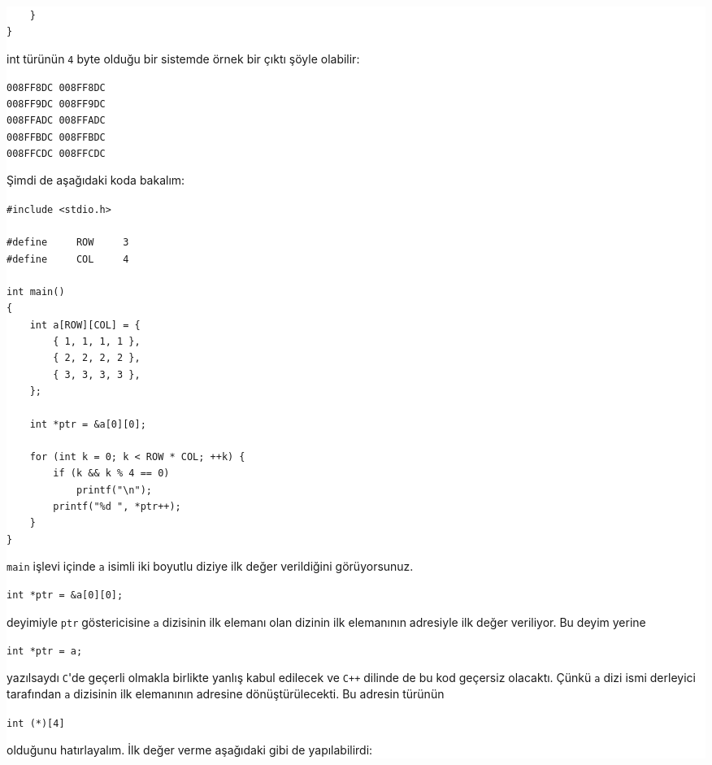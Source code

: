 ```
	}
}
```
int türünün `4` byte olduğu bir sistemde örnek bir çıktı şöyle olabilir:

```
008FF8DC 008FF8DC
008FF9DC 008FF9DC
008FFADC 008FFADC
008FFBDC 008FFBDC
008FFCDC 008FFCDC
```
Şimdi de aşağıdaki koda bakalım:

```
#include <stdio.h>

#define		ROW		3	
#define		COL		4

int main()
{
	int a[ROW][COL] = {
		{ 1, 1, 1, 1 },
		{ 2, 2, 2, 2 },
		{ 3, 3, 3, 3 },
	};
	
	int *ptr = &a[0][0];
	
	for (int k = 0; k < ROW * COL; ++k) {
		if (k && k % 4 == 0)
			printf("\n");
		printf("%d ", *ptr++);
	}
}
```

`main` işlevi içinde `a` isimli iki boyutlu diziye ilk değer verildiğini görüyorsunuz.

```
int *ptr = &a[0][0];
```
deyimiyle `ptr` göstericisine `a` dizisinin ilk elemanı olan dizinin ilk elemanının adresiyle ilk değer veriliyor. Bu deyim yerine

```
int *ptr = a;
```
yazılsaydı `C`'de geçerli olmakla birlikte yanlış kabul edilecek ve `C++` dilinde de bu kod geçersiz olacaktı. Çünkü `a` dizi ismi derleyici tarafından `a` dizisinin ilk elemanının adresine dönüştürülecekti. Bu adresin türünün

```
int (*)[4]
```
olduğunu hatırlayalım. İlk değer verme aşağıdaki gibi de yapılabilirdi:
